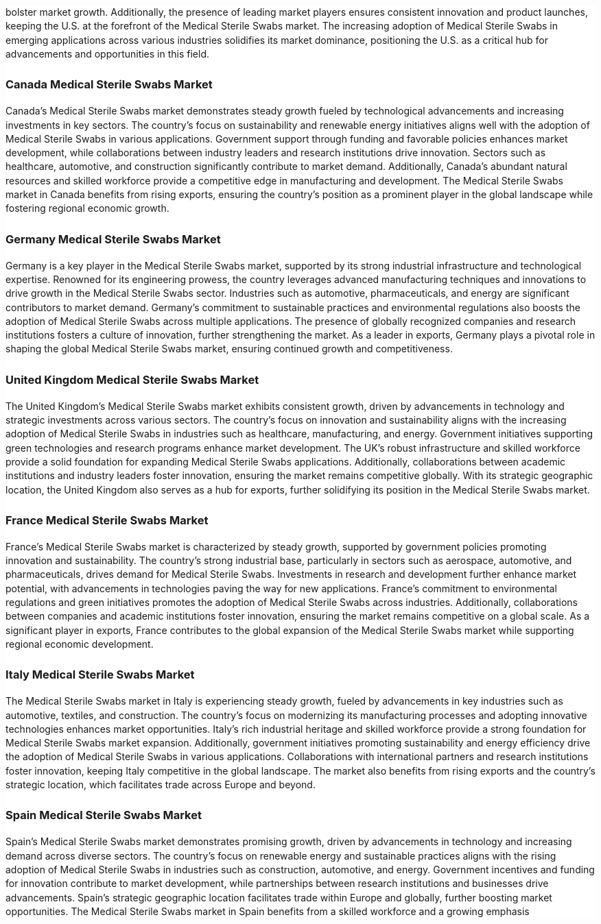 bolster market growth. Additionally, the presence of leading market players ensures consistent innovation and product launches, keeping the U.S. at the forefront of the Medical Sterile Swabs market. The increasing adoption of Medical Sterile Swabs in emerging applications across various industries solidifies its market dominance, positioning the U.S. as a critical hub for advancements and opportunities in this field.</p><h3>Canada Medical Sterile Swabs Market</h3><p>Canada&rsquo;s Medical Sterile Swabs market demonstrates steady growth fueled by technological advancements and increasing investments in key sectors. The country&rsquo;s focus on sustainability and renewable energy initiatives aligns well with the adoption of Medical Sterile Swabs in various applications. Government support through funding and favorable policies enhances market development, while collaborations between industry leaders and research institutions drive innovation. Sectors such as healthcare, automotive, and construction significantly contribute to market demand. Additionally, Canada&rsquo;s abundant natural resources and skilled workforce provide a competitive edge in manufacturing and development. The Medical Sterile Swabs market in Canada benefits from rising exports, ensuring the country&rsquo;s position as a prominent player in the global landscape while fostering regional economic growth.</p><h3>Germany Medical Sterile Swabs Market</h3><p>Germany is a key player in the Medical Sterile Swabs market, supported by its strong industrial infrastructure and technological expertise. Renowned for its engineering prowess, the country leverages advanced manufacturing techniques and innovations to drive growth in the Medical Sterile Swabs sector. Industries such as automotive, pharmaceuticals, and energy are significant contributors to market demand. Germany&rsquo;s commitment to sustainable practices and environmental regulations also boosts the adoption of Medical Sterile Swabs across multiple applications. The presence of globally recognized companies and research institutions fosters a culture of innovation, further strengthening the market. As a leader in exports, Germany plays a pivotal role in shaping the global Medical Sterile Swabs market, ensuring continued growth and competitiveness.</p><h3>United Kingdom Medical Sterile Swabs Market</h3><p>The United Kingdom&rsquo;s Medical Sterile Swabs market exhibits consistent growth, driven by advancements in technology and strategic investments across various sectors. The country&rsquo;s focus on innovation and sustainability aligns with the increasing adoption of Medical Sterile Swabs in industries such as healthcare, manufacturing, and energy. Government initiatives supporting green technologies and research programs enhance market development. The UK&rsquo;s robust infrastructure and skilled workforce provide a solid foundation for expanding Medical Sterile Swabs applications. Additionally, collaborations between academic institutions and industry leaders foster innovation, ensuring the market remains competitive globally. With its strategic geographic location, the United Kingdom also serves as a hub for exports, further solidifying its position in the Medical Sterile Swabs market.</p><h3>France Medical Sterile Swabs Market</h3><p>France&rsquo;s Medical Sterile Swabs market is characterized by steady growth, supported by government policies promoting innovation and sustainability. The country&rsquo;s strong industrial base, particularly in sectors such as aerospace, automotive, and pharmaceuticals, drives demand for Medical Sterile Swabs. Investments in research and development further enhance market potential, with advancements in technologies paving the way for new applications. France&rsquo;s commitment to environmental regulations and green initiatives promotes the adoption of Medical Sterile Swabs across industries. Additionally, collaborations between companies and academic institutions foster innovation, ensuring the market remains competitive on a global scale. As a significant player in exports, France contributes to the global expansion of the Medical Sterile Swabs market while supporting regional economic development.</p><h3>Italy Medical Sterile Swabs Market</h3><p>The Medical Sterile Swabs market in Italy is experiencing steady growth, fueled by advancements in key industries such as automotive, textiles, and construction. The country&rsquo;s focus on modernizing its manufacturing processes and adopting innovative technologies enhances market opportunities. Italy&rsquo;s rich industrial heritage and skilled workforce provide a strong foundation for Medical Sterile Swabs market expansion. Additionally, government initiatives promoting sustainability and energy efficiency drive the adoption of Medical Sterile Swabs in various applications. Collaborations with international partners and research institutions foster innovation, keeping Italy competitive in the global landscape. The market also benefits from rising exports and the country&rsquo;s strategic location, which facilitates trade across Europe and beyond.</p><h3>Spain Medical Sterile Swabs Market</h3><p>Spain&rsquo;s Medical Sterile Swabs market demonstrates promising growth, driven by advancements in technology and increasing demand across diverse sectors. The country&rsquo;s focus on renewable energy and sustainable practices aligns with the rising adoption of Medical Sterile Swabs in industries such as construction, automotive, and energy. Government incentives and funding for innovation contribute to market development, while partnerships between research institutions and businesses drive advancements. Spain&rsquo;s strategic geographic location facilitates trade within Europe and globally, further boosting market opportunities. The Medical Sterile Swabs market in Spain benefits from a skilled workforce and a growing emphasis